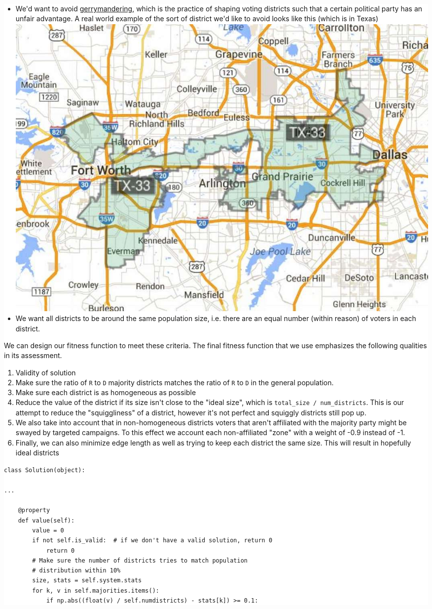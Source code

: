 - We'd want to avoid [gerrymandering](https://en.wikipedia.org/wiki/Gerrymandering), which is the practice of shaping voting districts such that a certain political party has an unfair advantage. A real world example of the sort of district we'd like to avoid looks like this (which is in Texas) ![](images/gerrymandering_example.jpg)
- We want all districts to be around the same population size, i.e. there are an equal number (within reason) of voters in each district.

We can design our fitness function to meet these criteria. The final fitness function that we use emphasizes the following qualities in its assessment.

1. Validity of solution
2. Make sure the ratio of `R` to `D` majority districts matches the ratio of `R` to `D` in the general population.
3. Make sure each district is as homogeneous as possible
4. Reduce the value of the district if its size isn't close to the "ideal size", which is `total_size / num_districts`. This is our attempt to reduce the "squiggliness" of a district, however it's not perfect and squiggly districts still pop up.
5. We also take into account that in non-homogeneous districts voters that aren't affiliated with the majority party might be swayed by targeted campaigns. To this effect we account each non-affiliated "zone" with a weight of -0.9 instead of -1.
6. Finally, we can also minimize edge length as well as trying to keep each district the same size. This will result in hopefully ideal districts

```
class Solution(object):

...

    @property
    def value(self):
        value = 0
        if not self.is_valid:  # if we don't have a valid solution, return 0
            return 0
        # Make sure the number of districts tries to match population
        # distribution within 10%
        size, stats = self.system.stats
        for k, v in self.majorities.items():
            if np.abs((float(v) / self.numdistricts) - stats[k]) >= 0.1:
```